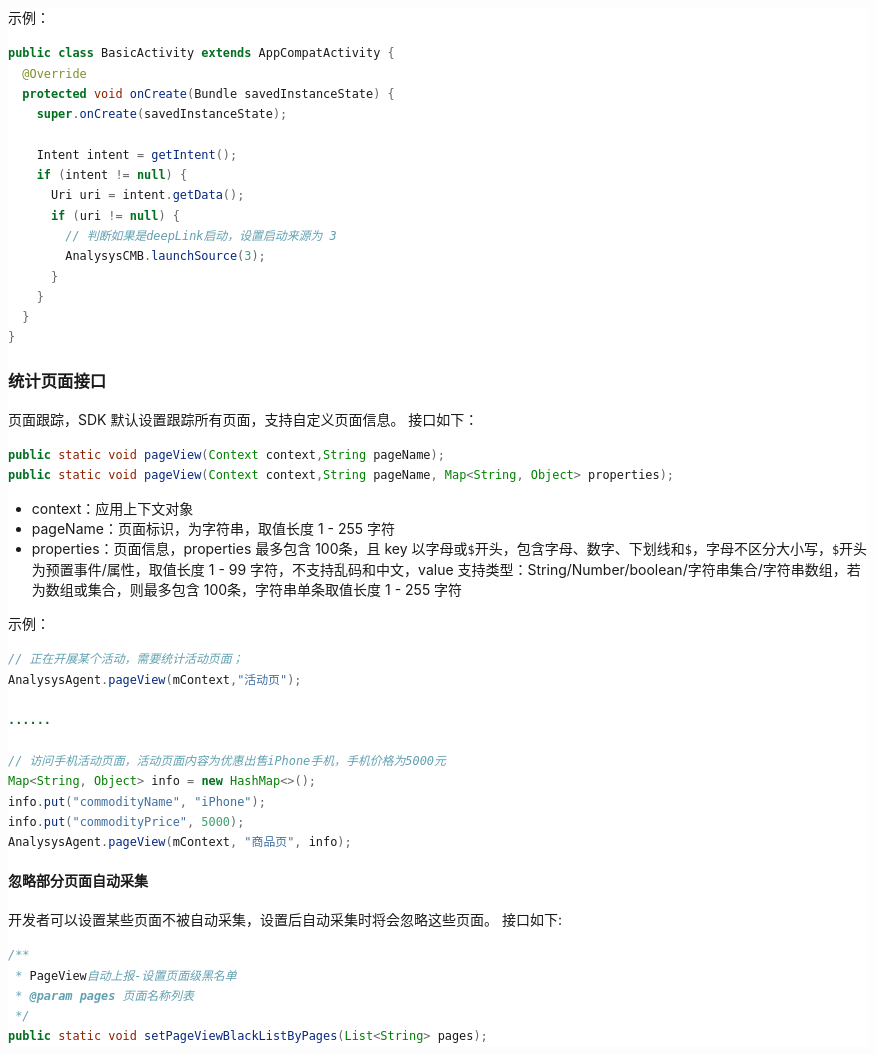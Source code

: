 示例：

```java
public class BasicActivity extends AppCompatActivity {
  @Override
  protected void onCreate(Bundle savedInstanceState) {
    super.onCreate(savedInstanceState);

    Intent intent = getIntent();
    if (intent != null) {
      Uri uri = intent.getData();
      if (uri != null) {
        // 判断如果是deepLink启动，设置启动来源为 3
        AnalysysCMB.launchSource(3);
      }
    }
  }
}
```

### 统计页面接口

页面跟踪，SDK 默认设置跟踪所有页面，支持自定义页面信息。 接口如下：

```java
public static void pageView(Context context,String pageName);
public static void pageView(Context context,String pageName, Map<String, Object> properties);
```

* context：应用上下文对象
* pageName：页面标识，为字符串，取值长度 1 - 255 字符
* properties：页面信息，properties 最多包含 100条，且 key 以字母或`$`开头，包含字母、数字、下划线和`$`，字母不区分大小写，`$`开头为预置事件/属性，取值长度 1 - 99 字符，不支持乱码和中文，value 支持类型：String/Number/boolean/字符串集合/字符串数组，若为数组或集合，则最多包含 100条，字符串单条取值长度 1 - 255 字符

示例：

```java
// 正在开展某个活动，需要统计活动页面；
AnalysysAgent.pageView(mContext,"活动页");

......

// 访问手机活动页面，活动页面内容为优惠出售iPhone手机，手机价格为5000元
Map<String, Object> info = new HashMap<>();
info.put("commodityName", "iPhone");
info.put("commodityPrice", 5000);
AnalysysAgent.pageView(mContext, "商品页", info);
```

#### 忽略部分页面自动采集

开发者可以设置某些页面不被自动采集，设置后自动采集时将会忽略这些页面。 接口如下:

```java
/**
 * PageView自动上报-设置页面级黑名单
 * @param pages 页面名称列表
 */
public static void setPageViewBlackListByPages(List<String> pages);
```
